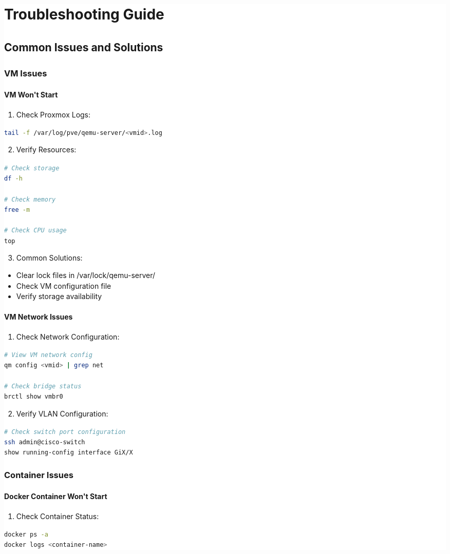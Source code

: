 # Troubleshooting Guide

## Common Issues and Solutions

### VM Issues

#### VM Won't Start

1. Check Proxmox Logs:
```bash
tail -f /var/log/pve/qemu-server/<vmid>.log
```

2. Verify Resources:
```bash
# Check storage
df -h

# Check memory
free -m

# Check CPU usage
top
```

3. Common Solutions:
- Clear lock files in /var/lock/qemu-server/
- Check VM configuration file
- Verify storage availability

#### VM Network Issues

1. Check Network Configuration:
```bash
# View VM network config
qm config <vmid> | grep net

# Check bridge status
brctl show vmbr0
```

2. Verify VLAN Configuration:
```bash
# Check switch port configuration
ssh admin@cisco-switch
show running-config interface GiX/X
```

### Container Issues

#### Docker Container Won't Start

1. Check Container Status:
```bash
docker ps -a
docker logs <container-name>
```
